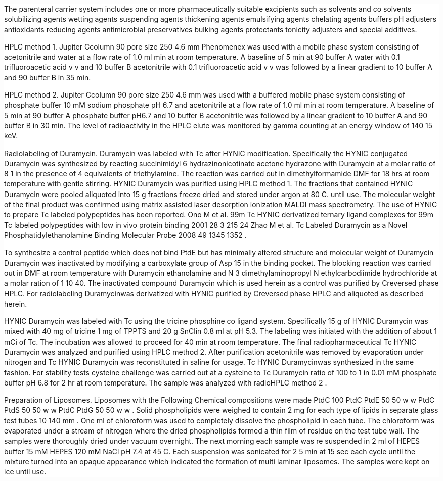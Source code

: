 The parenteral carrier system includes one or more pharmaceutically suitable excipients such as solvents and co solvents solubilizing agents wetting agents suspending agents thickening agents emulsifying agents chelating agents buffers pH adjusters antioxidants reducing agents antimicrobial preservatives bulking agents protectants tonicity adjusters and special additives.

HPLC method 1. Jupiter Ccolumn 90 pore size 250 4.6 mm Phenomenex was used with a mobile phase system consisting of acetonitrile and water at a flow rate of 1.0 ml min at room temperature. A baseline of 5 min at 90 buffer A water with 0.1 trifluoroacetic acid v v and 10 buffer B acetonitrile with 0.1 trifluoroacetic acid v v was followed by a linear gradient to 10 buffer A and 90 buffer B in 35 min.

HPLC method 2. Jupiter Ccolumn 90 pore size 250 4.6 mm was used with a buffered mobile phase system consisting of phosphate buffer 10 mM sodium phosphate pH 6.7 and acetonitrile at a flow rate of 1.0 ml min at room temperature. A baseline of 5 min at 90 buffer A phosphate buffer pH6.7 and 10 buffer B acetonitrile was followed by a linear gradient to 10 buffer A and 90 buffer B in 30 min. The level of radioactivity in the HPLC elute was monitored by gamma counting at an energy window of 140 15 keV.

Radiolabeling of Duramycin. Duramycin was labeled with Tc after HYNIC modification. Specifically the HYNIC conjugated Duramycin was synthesized by reacting succinimidyl 6 hydrazinonicotinate acetone hydrazone with Duramycin at a molar ratio of 8 1 in the presence of 4 equivalents of triethylamine. The reaction was carried out in dimethylformamide DMF for 18 hrs at room temperature with gentle stirring. HYNIC Duramycin was purified using HPLC method 1. The fractions that contained HYNIC Duramycin were pooled aliquoted into 15 g fractions freeze dried and stored under argon at 80 C. until use. The molecular weight of the final product was confirmed using matrix assisted laser desorption ionization MALDI mass spectrometry. The use of HYNIC to prepare Tc labeled polypeptides has been reported. Ono M et al. 99m Tc HYNIC derivatized ternary ligand complexes for 99m Tc labeled polypeptides with low in vivo protein binding 2001 28 3 215 24 Zhao M et al. Tc Labeled Duramycin as a Novel Phosphatidylethanolamine Binding Molecular Probe 2008 49 1345 1352 .

To synthesize a control peptide which does not bind PtdE but has minimally altered structure and molecular weight of Duramycin Duramycin was inactivated by modifying a carboxylate group of Asp 15 in the binding pocket. The blocking reaction was carried out in DMF at room temperature with Duramycin ethanolamine and N 3 dimethylaminopropyl N ethylcarbodiimide hydrochloride at a molar ration of 1 10 40. The inactivated compound Duramycin which is used herein as a control was purified by Creversed phase HPLC. For radiolabeling Duramycinwas derivatized with HYNIC purified by Creversed phase HPLC and aliquoted as described herein.

HYNIC Duramycin was labeled with Tc using the tricine phosphine co ligand system. Specifically 15 g of HYNIC Duramycin was mixed with 40 mg of tricine 1 mg of TPPTS and 20 g SnClin 0.8 ml at pH 5.3. The labeling was initiated with the addition of about 1 mCi of Tc. The incubation was allowed to proceed for 40 min at room temperature. The final radiopharmaceutical Tc HYNIC Duramycin was analyzed and purified using HPLC method 2. After purification acetonitrile was removed by evaporation under nitrogen and Tc HYNIC Duramycin was reconstituted in saline for usage. Tc HYNIC Duramycinwas synthesized in the same fashion. For stability tests cysteine challenge was carried out at a cysteine to Tc Duramycin ratio of 100 to 1 in 0.01 mM phosphate buffer pH 6.8 for 2 hr at room temperature. The sample was analyzed with radioHPLC method 2 .

Preparation of Liposomes. Liposomes with the Following Chemical compositions were made PtdC 100 PtdC PtdE 50 50 w w PtdC PtdS 50 50 w w PtdC PtdG 50 50 w w . Solid phospholipids were weighed to contain 2 mg for each type of lipids in separate glass test tubes 10 140 mm . One ml of chloroform was used to completely dissolve the phospholipid in each tube. The chloroform was evaporated under a stream of nitrogen where the dried phospholipids formed a thin film of residue on the test tube wall. The samples were thoroughly dried under vacuum overnight. The next morning each sample was re suspended in 2 ml of HEPES buffer 15 mM HEPES 120 mM NaCl pH 7.4 at 45 C. Each suspension was sonicated for 2 5 min at 15 sec each cycle until the mixture turned into an opaque appearance which indicated the formation of multi laminar liposomes. The samples were kept on ice until use.
